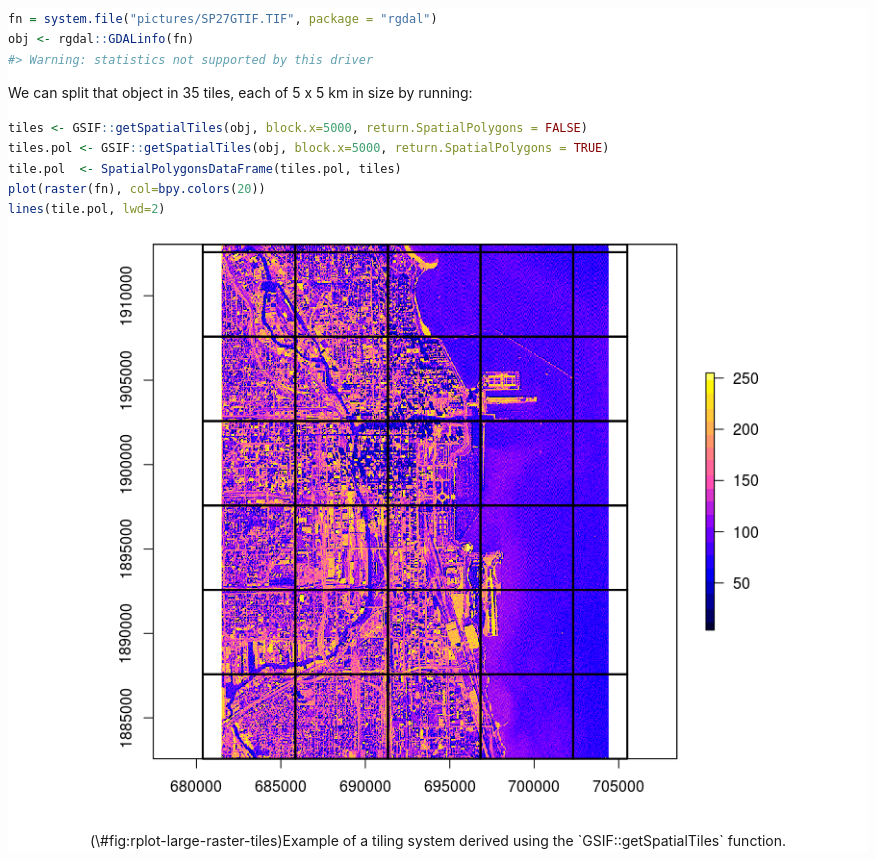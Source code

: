 
```r
fn = system.file("pictures/SP27GTIF.TIF", package = "rgdal")
obj <- rgdal::GDALinfo(fn)
#> Warning: statistics not supported by this driver
```

We can split that object in 35 tiles, each of 5 x 5 km in size by running:


```r
tiles <- GSIF::getSpatialTiles(obj, block.x=5000, return.SpatialPolygons = FALSE)
tiles.pol <- GSIF::getSpatialTiles(obj, block.x=5000, return.SpatialPolygons = TRUE)
tile.pol  <- SpatialPolygonsDataFrame(tiles.pol, tiles)
plot(raster(fn), col=bpy.colors(20))
lines(tile.pol, lwd=2)
```

<div class="figure" style="text-align: center">
<img src="figures/rplot_large_raster_tiles.png" alt="Example of a tiling system derived using the `GSIF::getSpatialTiles` function." width="80%" />
<p class="caption">(\#fig:rplot-large-raster-tiles)Example of a tiling system derived using the `GSIF::getSpatialTiles` function.</p>
</div>
